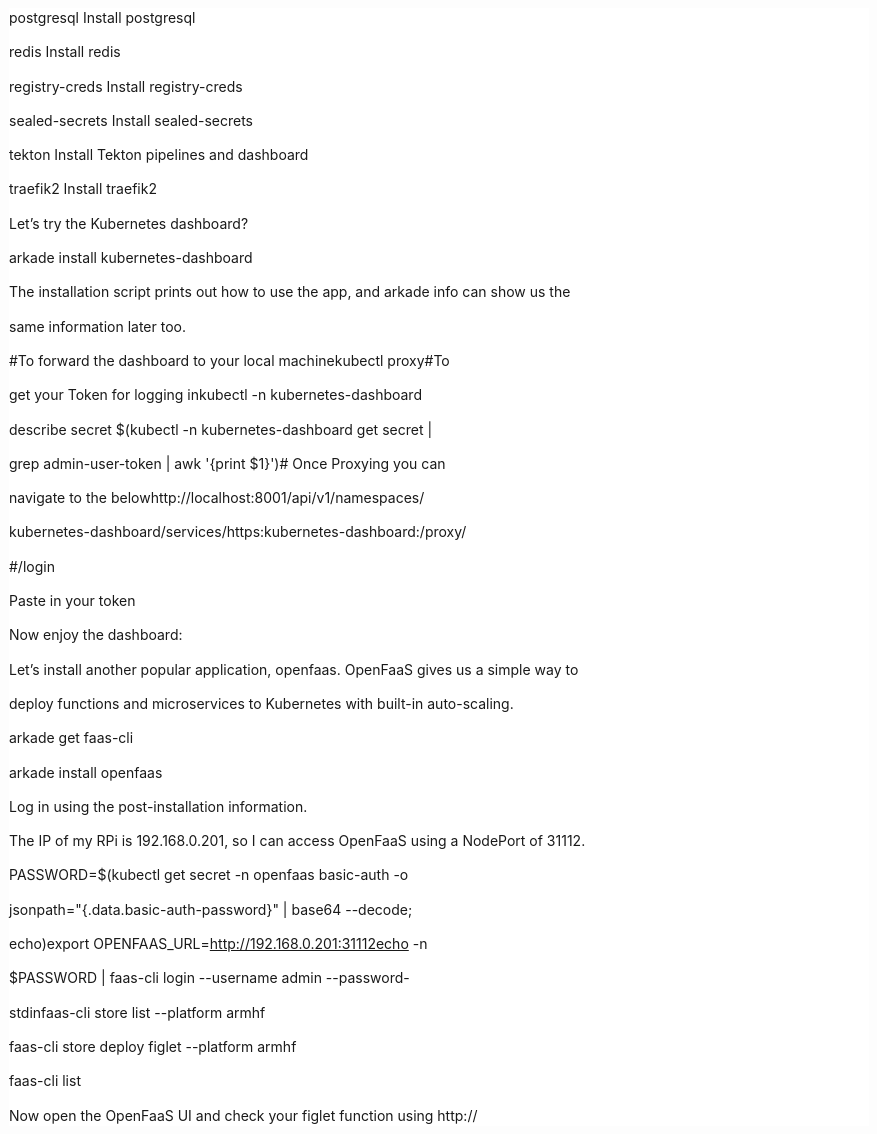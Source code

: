  postgresql Install postgresql

 redis Install redis

 registry-creds Install registry-creds

 sealed-secrets Install sealed-secrets

 tekton Install Tekton pipelines and dashboard

 traefik2 Install traefik2

Let’s try the Kubernetes dashboard?

arkade install kubernetes-dashboard

The installation script prints out how to use the app, and arkade info can show us the 

same information later too.

\#To forward the dashboard to your local machinekubectl proxy\#To 

get your Token for logging inkubectl -n kubernetes-dashboard 

describe secret $(kubectl -n kubernetes-dashboard get secret | 

grep admin-user-token | awk '{print $1}')\# Once Proxying you can

navigate to the belowhttp://localhost:8001/api/v1/namespaces/

kubernetes-dashboard/services/https:kubernetes-dashboard:/proxy/

\#/login

Paste in your token

Now enjoy the dashboard:

Let’s install another popular application, openfaas. OpenFaaS gives us a simple way to 

deploy functions and microservices to Kubernetes with built-in auto-scaling.

arkade get faas-cli

arkade install openfaas

Log in using the post-installation information.

The IP of my RPi is 192.168.0.201, so I can access OpenFaaS using a NodePort of 31112.

PASSWORD=$(kubectl get secret -n openfaas basic-auth -o 

jsonpath="{.data.basic-auth-password}" | base64 --decode; 

echo)export OPENFAAS\_URL=http://192.168.0.201:31112echo -n 

$PASSWORD | faas-cli login --username admin --password-

stdinfaas-cli store list --platform armhf

faas-cli store deploy figlet --platform armhf

faas-cli list

Now open the OpenFaaS UI and check your figlet function using http://
